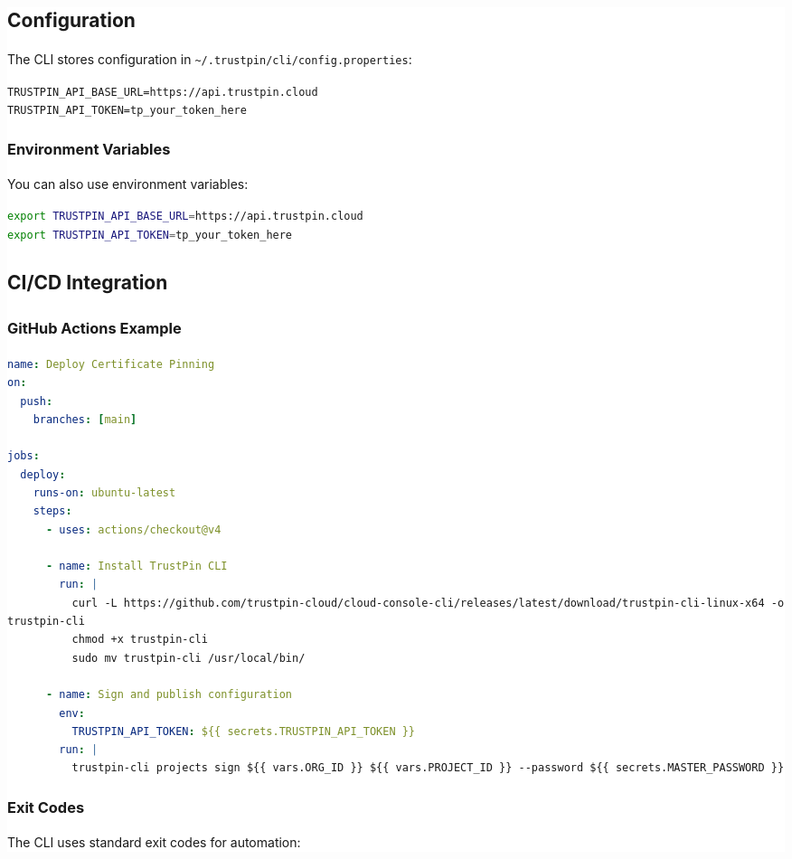 ## Configuration

The CLI stores configuration in `~/.trustpin/cli/config.properties`:

```properties
TRUSTPIN_API_BASE_URL=https://api.trustpin.cloud
TRUSTPIN_API_TOKEN=tp_your_token_here
```

### Environment Variables

You can also use environment variables:

```bash
export TRUSTPIN_API_BASE_URL=https://api.trustpin.cloud
export TRUSTPIN_API_TOKEN=tp_your_token_here
```

## CI/CD Integration

### GitHub Actions Example

```yaml
name: Deploy Certificate Pinning
on:
  push:
    branches: [main]

jobs:
  deploy:
    runs-on: ubuntu-latest
    steps:
      - uses: actions/checkout@v4
      
      - name: Install TrustPin CLI
        run: |
          curl -L https://github.com/trustpin-cloud/cloud-console-cli/releases/latest/download/trustpin-cli-linux-x64 -o trustpin-cli
          chmod +x trustpin-cli
          sudo mv trustpin-cli /usr/local/bin/
      
      - name: Sign and publish configuration
        env:
          TRUSTPIN_API_TOKEN: ${{ secrets.TRUSTPIN_API_TOKEN }}
        run: |
          trustpin-cli projects sign ${{ vars.ORG_ID }} ${{ vars.PROJECT_ID }} --password ${{ secrets.MASTER_PASSWORD }}
```

### Exit Codes

The CLI uses standard exit codes for automation:
